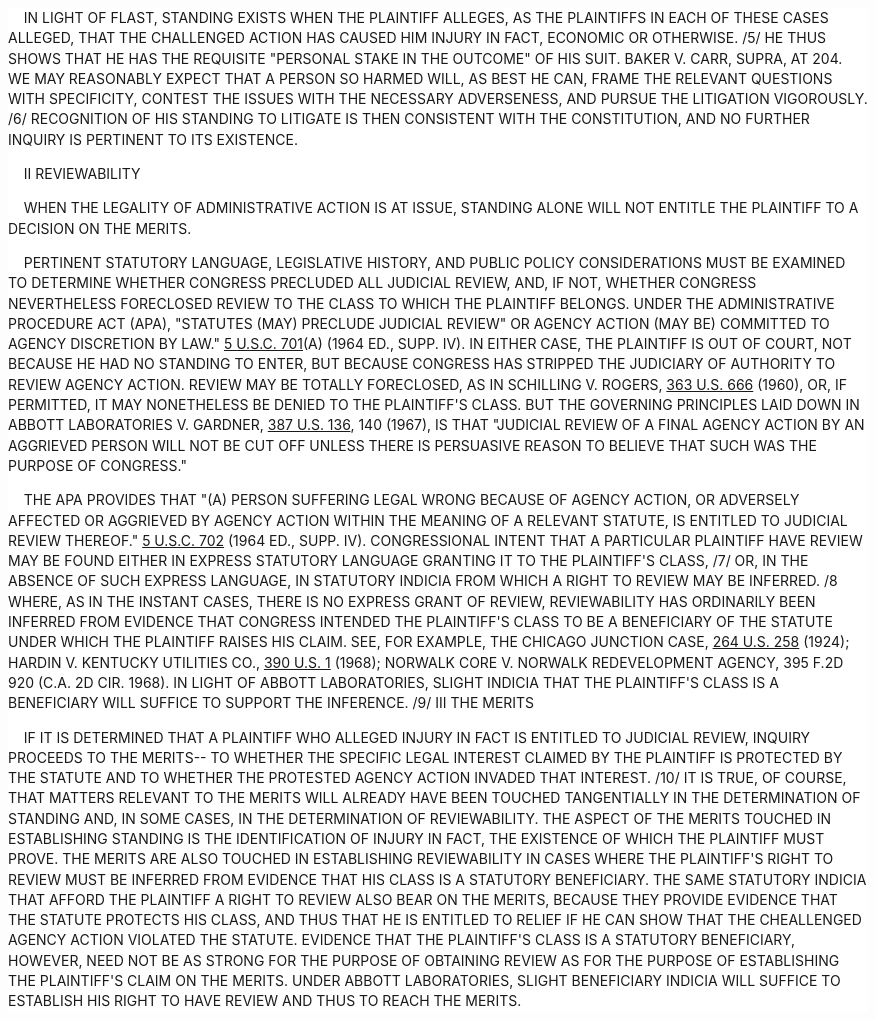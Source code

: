    IN LIGHT OF FLAST, STANDING EXISTS WHEN THE PLAINTIFF ALLEGES, AS THE PLAINTIFFS IN EACH OF THESE CASES ALLEGED, THAT THE CHALLENGED ACTION HAS CAUSED HIM INJURY IN FACT, ECONOMIC OR OTHERWISE.  /5/  HE THUS SHOWS THAT HE HAS THE REQUISITE "PERSONAL STAKE IN THE OUTCOME" OF HIS SUIT.  BAKER V. CARR, SUPRA, AT 204.  WE MAY REASONABLY EXPECT THAT A PERSON SO HARMED WILL, AS BEST HE CAN, FRAME THE RELEVANT QUESTIONS WITH SPECIFICITY, CONTEST THE ISSUES WITH THE NECESSARY ADVERSENESS, AND PURSUE THE LITIGATION VIGOROUSLY.  /6/  RECOGNITION OF HIS STANDING TO LITIGATE IS THEN CONSISTENT WITH THE CONSTITUTION, AND NO FURTHER INQUIRY IS PERTINENT TO ITS EXISTENCE.

    II REVIEWABILITY

    WHEN THE LEGALITY OF ADMINISTRATIVE ACTION IS AT ISSUE, STANDING ALONE WILL NOT ENTITLE THE PLAINTIFF TO A DECISION ON THE MERITS.

    PERTINENT STATUTORY LANGUAGE, LEGISLATIVE HISTORY, AND PUBLIC POLICY CONSIDERATIONS MUST BE EXAMINED TO DETERMINE WHETHER CONGRESS PRECLUDED ALL JUDICIAL REVIEW, AND, IF NOT, WHETHER CONGRESS NEVERTHELESS FORECLOSED REVIEW TO THE CLASS TO WHICH THE PLAINTIFF BELONGS.  UNDER THE ADMINISTRATIVE PROCEDURE ACT (APA), "STATUTES (MAY) PRECLUDE JUDICIAL REVIEW" OR AGENCY ACTION (MAY BE) COMMITTED TO AGENCY DISCRETION BY LAW."  [5 U.S.C. 701][/us/usc/t5/s701](A) (1964 ED., SUPP. IV).  IN EITHER CASE, THE PLAINTIFF IS OUT OF COURT, NOT BECAUSE HE HAD NO STANDING TO ENTER, BUT BECAUSE CONGRESS HAS STRIPPED THE JUDICIARY OF AUTHORITY TO REVIEW AGENCY ACTION.  REVIEW MAY BE TOTALLY FORECLOSED, AS IN SCHILLING V. ROGERS, [363 U.S. 666][/us/courts/scotus/usReporter/363/666] (1960), OR, IF PERMITTED, IT MAY NONETHELESS BE DENIED TO THE PLAINTIFF'S CLASS.  BUT THE GOVERNING PRINCIPLES LAID DOWN IN ABBOTT LABORATORIES V. GARDNER, [387 U.S. 136][/us/courts/scotus/usReporter/387/136], 140 (1967), IS THAT "JUDICIAL REVIEW OF A FINAL AGENCY ACTION BY AN AGGRIEVED PERSON WILL NOT BE CUT OFF UNLESS THERE IS PERSUASIVE REASON TO BELIEVE THAT SUCH WAS THE PURPOSE OF CONGRESS."

    THE APA PROVIDES THAT "(A) PERSON SUFFERING LEGAL WRONG BECAUSE OF AGENCY ACTION, OR ADVERSELY AFFECTED OR AGGRIEVED BY AGENCY ACTION WITHIN THE MEANING OF A RELEVANT STATUTE, IS ENTITLED TO JUDICIAL REVIEW THEREOF."  [5 U.S.C. 702][/us/usc/t5/s702] (1964 ED., SUPP. IV).  CONGRESSIONAL INTENT THAT A PARTICULAR PLAINTIFF HAVE REVIEW MAY BE FOUND EITHER IN EXPRESS STATUTORY LANGUAGE GRANTING IT TO THE PLAINTIFF'S CLASS, /7/ OR, IN THE ABSENCE OF SUCH EXPRESS LANGUAGE, IN STATUTORY INDICIA FROM WHICH A RIGHT TO REVIEW MAY BE INFERRED.  /8 WHERE, AS IN THE INSTANT CASES, THERE IS NO EXPRESS GRANT OF REVIEW, REVIEWABILITY HAS ORDINARILY BEEN INFERRED FROM EVIDENCE THAT CONGRESS INTENDED THE PLAINTIFF'S CLASS TO BE A BENEFICIARY OF THE STATUTE UNDER WHICH THE PLAINTIFF RAISES HIS CLAIM.  SEE, FOR EXAMPLE, THE CHICAGO JUNCTION CASE, [264 U.S. 258][/us/courts/scotus/usReporter/264/258] (1924); HARDIN V. KENTUCKY UTILITIES CO., [390 U.S. 1][/us/courts/scotus/usReporter/390/1] (1968); NORWALK CORE V. NORWALK REDEVELOPMENT AGENCY, 395 F.2D 920 (C.A. 2D CIR. 1968).  IN LIGHT OF ABBOTT LABORATORIES, SLIGHT INDICIA THAT THE PLAINTIFF'S CLASS IS A BENEFICIARY WILL SUFFICE TO SUPPORT THE INFERENCE.  /9/ III THE MERITS

    IF IT IS DETERMINED THAT A PLAINTIFF WHO ALLEGED INJURY IN FACT IS ENTITLED TO JUDICIAL REVIEW, INQUIRY PROCEEDS TO THE MERITS-- TO WHETHER THE SPECIFIC LEGAL INTEREST CLAIMED BY THE PLAINTIFF IS PROTECTED BY THE STATUTE AND TO WHETHER THE PROTESTED AGENCY ACTION INVADED THAT INTEREST.  /10/  IT IS TRUE, OF COURSE, THAT MATTERS RELEVANT TO THE MERITS WILL ALREADY HAVE BEEN TOUCHED TANGENTIALLY IN THE DETERMINATION OF STANDING AND, IN SOME CASES, IN THE DETERMINATION OF REVIEWABILITY.  THE ASPECT OF THE MERITS TOUCHED IN ESTABLISHING STANDING IS THE IDENTIFICATION OF INJURY IN FACT, THE EXISTENCE OF WHICH THE PLAINTIFF MUST PROVE.  THE MERITS ARE ALSO TOUCHED IN ESTABLISHING REVIEWABILITY IN CASES WHERE THE PLAINTIFF'S RIGHT TO REVIEW MUST BE INFERRED FROM EVIDENCE THAT HIS CLASS IS A STATUTORY BENEFICIARY.  THE SAME STATUTORY INDICIA THAT AFFORD THE PLAINTIFF A RIGHT TO REVIEW ALSO BEAR ON THE MERITS, BECAUSE THEY PROVIDE EVIDENCE THAT THE STATUTE PROTECTS HIS CLASS, AND THUS THAT HE IS ENTITLED TO RELIEF IF HE CAN SHOW THAT THE CHEALLENGED AGENCY ACTION VIOLATED THE STATUTE.  EVIDENCE THAT THE PLAINTIFF'S CLASS IS A STATUTORY BENEFICIARY, HOWEVER, NEED NOT BE AS STRONG FOR THE PURPOSE OF OBTAINING REVIEW AS FOR THE PURPOSE OF ESTABLISHING THE PLAINTIFF'S CLAIM ON THE MERITS.  UNDER ABBOTT LABORATORIES, SLIGHT BENEFICIARY INDICIA WILL SUFFICE TO ESTABLISH HIS RIGHT TO HAVE REVIEW AND THUS TO REACH THE MERITS.


[/us/courts/scotus/usReporter/397/159]: https://publicdocs.github.io/go/links?ns=uslm-x&ref=%2Fus%2Fcourts%2Fscotus%2FusReporter%2F397%2F159
[/us/stat/79/1194]: https://publicdocs.github.io/go/links?ns=uslm&ref=%2Fus%2Fstat%2F79%2F1194
[/us/usc/t7/s1444]: https://publicdocs.github.io/go/links?ns=uslm&ref=%2Fus%2Fusc%2Ft7%2Fs1444
[/us/stat/52/35]: https://publicdocs.github.io/go/links?ns=uslm&ref=%2Fus%2Fstat%2F52%2F35
[/us/usc/t16/s590]: https://publicdocs.github.io/go/links?ns=uslm&ref=%2Fus%2Fusc%2Ft16%2Fs590
[/us/courts/scotus/usReporter/395/958]: https://publicdocs.github.io/go/links?ns=uslm-x&ref=%2Fus%2Fcourts%2Fscotus%2FusReporter%2F395%2F958
[/us/stat/76/1196]: https://publicdocs.github.io/go/links?ns=uslm&ref=%2Fus%2Fstat%2F76%2F1196
[/us/usc/t7/s1444]: https://publicdocs.github.io/go/links?ns=uslm&ref=%2Fus%2Fusc%2Ft7%2Fs1444
[/us/usc/t7/s1444]: https://publicdocs.github.io/go/links?ns=uslm&ref=%2Fus%2Fusc%2Ft7%2Fs1444
[/us/stat/52/35]: https://publicdocs.github.io/go/links?ns=uslm&ref=%2Fus%2Fstat%2F52%2F35
[/us/stat/52/32]: https://publicdocs.github.io/go/links?ns=uslm&ref=%2Fus%2Fstat%2F52%2F32
[/us/usc/t16/s590]: https://publicdocs.github.io/go/links?ns=uslm&ref=%2Fus%2Fusc%2Ft16%2Fs590
[/us/usc/t5/s702]: https://publicdocs.github.io/go/links?ns=uslm&ref=%2Fus%2Fusc%2Ft5%2Fs702
[/us/usc/t5/s701]: https://publicdocs.github.io/go/links?ns=uslm&ref=%2Fus%2Fusc%2Ft5%2Fs701
[/us/usc/t16/s590]: https://publicdocs.github.io/go/links?ns=uslm&ref=%2Fus%2Fusc%2Ft16%2Fs590
[/us/courts/scotus/usReporter/363/263]: https://publicdocs.github.io/go/links?ns=uslm-x&ref=%2Fus%2Fcourts%2Fscotus%2FusReporter%2F363%2F263
[/us/courts/scotus/usReporter/390/1]: https://publicdocs.github.io/go/links?ns=uslm-x&ref=%2Fus%2Fcourts%2Fscotus%2FusReporter%2F390%2F1
[/us/courts/scotus/usReporter/358/184]: https://publicdocs.github.io/go/links?ns=uslm-x&ref=%2Fus%2Fcourts%2Fscotus%2FusReporter%2F358%2F184
[/us/courts/scotus/usReporter/355/579]: https://publicdocs.github.io/go/links?ns=uslm-x&ref=%2Fus%2Fcourts%2Fscotus%2FusReporter%2F355%2F579
[/us/courts/scotus/usReporter/321/288]: https://publicdocs.github.io/go/links?ns=uslm-x&ref=%2Fus%2Fcourts%2Fscotus%2FusReporter%2F321%2F288
[/us/courts/scotus/usReporter/187/94]: https://publicdocs.github.io/go/links?ns=uslm-x&ref=%2Fus%2Fcourts%2Fscotus%2FusReporter%2F187%2F94
[/us/courts/scotus/usReporter/387/136]: https://publicdocs.github.io/go/links?ns=uslm-x&ref=%2Fus%2Fcourts%2Fscotus%2FusReporter%2F387%2F136
[/us/courts/scotus/usReporter/320/297]: https://publicdocs.github.io/go/links?ns=uslm-x&ref=%2Fus%2Fcourts%2Fscotus%2FusReporter%2F320%2F297
[/us/courts/scotus/usReporter/264/258]: https://publicdocs.github.io/go/links?ns=uslm-x&ref=%2Fus%2Fcourts%2Fscotus%2FusReporter%2F264%2F258
[/us/usc/t7/s1444]: https://publicdocs.github.io/go/links?ns=uslm&ref=%2Fus%2Fusc%2Ft7%2Fs1444
[/us/usc/t16/s590]: https://publicdocs.github.io/go/links?ns=uslm&ref=%2Fus%2Fusc%2Ft16%2Fs590
[/us/stat/52/35]: https://publicdocs.github.io/go/links?ns=uslm&ref=%2Fus%2Fstat%2F52%2F35
[/us/usc/t16/s590]: https://publicdocs.github.io/go/links?ns=uslm&ref=%2Fus%2Fusc%2Ft16%2Fs590
[/us/usc/t16/s590]: https://publicdocs.github.io/go/links?ns=uslm&ref=%2Fus%2Fusc%2Ft16%2Fs590
[/us/usc/t31/s203]: https://publicdocs.github.io/go/links?ns=uslm&ref=%2Fus%2Fusc%2Ft31%2Fs203
[/us/courts/scotus/usReporter/392/83]: https://publicdocs.github.io/go/links?ns=uslm-x&ref=%2Fus%2Fcourts%2Fscotus%2FusReporter%2F392%2F83
[/us/usc/t5/s702]: https://publicdocs.github.io/go/links?ns=uslm&ref=%2Fus%2Fusc%2Ft5%2Fs702
[/us/courts/scotus/usReporter/369/186]: https://publicdocs.github.io/go/links?ns=uslm-x&ref=%2Fus%2Fcourts%2Fscotus%2FusReporter%2F369%2F186
[/us/courts/scotus/usReporter/357/77]: https://publicdocs.github.io/go/links?ns=uslm-x&ref=%2Fus%2Fcourts%2Fscotus%2FusReporter%2F357%2F77
[/us/usc/t5/s701]: https://publicdocs.github.io/go/links?ns=uslm&ref=%2Fus%2Fusc%2Ft5%2Fs701
[/us/courts/scotus/usReporter/363/666]: https://publicdocs.github.io/go/links?ns=uslm-x&ref=%2Fus%2Fcourts%2Fscotus%2FusReporter%2F363%2F666
[/us/courts/scotus/usReporter/387/136]: https://publicdocs.github.io/go/links?ns=uslm-x&ref=%2Fus%2Fcourts%2Fscotus%2FusReporter%2F387%2F136
[/us/usc/t5/s702]: https://publicdocs.github.io/go/links?ns=uslm&ref=%2Fus%2Fusc%2Ft5%2Fs702
[/us/courts/scotus/usReporter/264/258]: https://publicdocs.github.io/go/links?ns=uslm-x&ref=%2Fus%2Fcourts%2Fscotus%2FusReporter%2F264%2F258
[/us/courts/scotus/usReporter/390/1]: https://publicdocs.github.io/go/links?ns=uslm-x&ref=%2Fus%2Fcourts%2Fscotus%2FusReporter%2F390%2F1
[/us/usc/t5/s701]: https://publicdocs.github.io/go/links?ns=uslm&ref=%2Fus%2Fusc%2Ft5%2Fs701
[/us/courts/scotus/usReporter/367/497]: https://publicdocs.github.io/go/links?ns=uslm-x&ref=%2Fus%2Fcourts%2Fscotus%2FusReporter%2F367%2F497
[/us/courts/scotus/usReporter/345/629]: https://publicdocs.github.io/go/links?ns=uslm-x&ref=%2Fus%2Fcourts%2Fscotus%2FusReporter%2F345%2F629
[/us/courts/scotus/usReporter/143/339]: https://publicdocs.github.io/go/links?ns=uslm-x&ref=%2Fus%2Fcourts%2Fscotus%2FusReporter%2F143%2F339
[/us/courts/scotus/usReporter/319/302]: https://publicdocs.github.io/go/links?ns=uslm-x&ref=%2Fus%2Fcourts%2Fscotus%2FusReporter%2F319%2F302
[/us/courts/scotus/usReporter/333/103]: https://publicdocs.github.io/go/links?ns=uslm-x&ref=%2Fus%2Fcourts%2Fscotus%2FusReporter%2F333%2F103
[/us/courts/scotus/usReporter/363/666]: https://publicdocs.github.io/go/links?ns=uslm-x&ref=%2Fus%2Fcourts%2Fscotus%2FusReporter%2F363%2F666
[/us/courts/scotus/usReporter/370/294]: https://publicdocs.github.io/go/links?ns=uslm-x&ref=%2Fus%2Fcourts%2Fscotus%2FusReporter%2F370%2F294
[/us/courts/scotus/usReporter/341/6]: https://publicdocs.github.io/go/links?ns=uslm-x&ref=%2Fus%2Fcourts%2Fscotus%2FusReporter%2F341%2F6
[/us/courts/scotus/usReporter/309/470]: https://publicdocs.github.io/go/links?ns=uslm-x&ref=%2Fus%2Fcourts%2Fscotus%2FusReporter%2F309%2F470
[/us/courts/scotus/usReporter/316/4]: https://publicdocs.github.io/go/links?ns=uslm-x&ref=%2Fus%2Fcourts%2Fscotus%2FusReporter%2F316%2F4
[/us/courts/scotus/usReporter/219/346]: https://publicdocs.github.io/go/links?ns=uslm-x&ref=%2Fus%2Fcourts%2Fscotus%2FusReporter%2F219%2F346
[/us/usc/t15/s77]: https://publicdocs.github.io/go/links?ns=uslm&ref=%2Fus%2Fusc%2Ft15%2Fs77
[/us/usc/t16/s825]: https://publicdocs.github.io/go/links?ns=uslm&ref=%2Fus%2Fusc%2Ft16%2Fs825
[/us/courts/scotus/usReporter/306/118]: https://publicdocs.github.io/go/links?ns=uslm-x&ref=%2Fus%2Fcourts%2Fscotus%2FusReporter%2F306%2F118